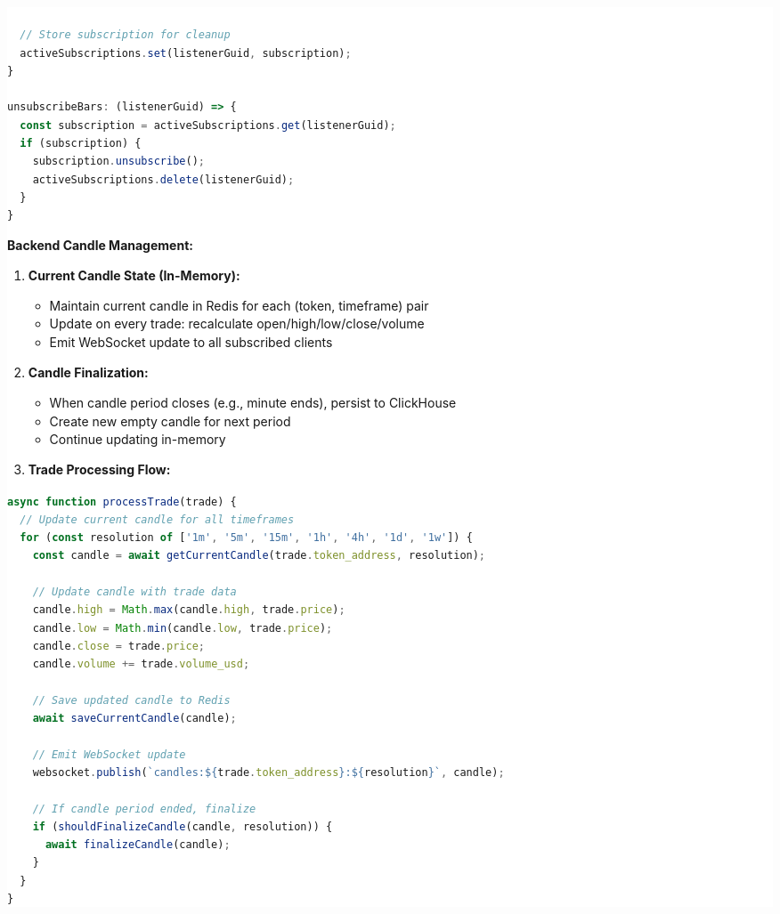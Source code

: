 ```javascript

  // Store subscription for cleanup
  activeSubscriptions.set(listenerGuid, subscription);
}

unsubscribeBars: (listenerGuid) => {
  const subscription = activeSubscriptions.get(listenerGuid);
  if (subscription) {
    subscription.unsubscribe();
    activeSubscriptions.delete(listenerGuid);
  }
}
```

**Backend Candle Management:**

1. **Current Candle State (In-Memory):**
   - Maintain current candle in Redis for each (token, timeframe) pair
   - Update on every trade: recalculate open/high/low/close/volume
   - Emit WebSocket update to all subscribed clients

2. **Candle Finalization:**
   - When candle period closes (e.g., minute ends), persist to ClickHouse
   - Create new empty candle for next period
   - Continue updating in-memory

3. **Trade Processing Flow:**
```javascript
async function processTrade(trade) {
  // Update current candle for all timeframes
  for (const resolution of ['1m', '5m', '15m', '1h', '4h', '1d', '1w']) {
    const candle = await getCurrentCandle(trade.token_address, resolution);

    // Update candle with trade data
    candle.high = Math.max(candle.high, trade.price);
    candle.low = Math.min(candle.low, trade.price);
    candle.close = trade.price;
    candle.volume += trade.volume_usd;

    // Save updated candle to Redis
    await saveCurrentCandle(candle);

    // Emit WebSocket update
    websocket.publish(`candles:${trade.token_address}:${resolution}`, candle);

    // If candle period ended, finalize
    if (shouldFinalizeCandle(candle, resolution)) {
      await finalizeCandle(candle);
    }
  }
}
```

